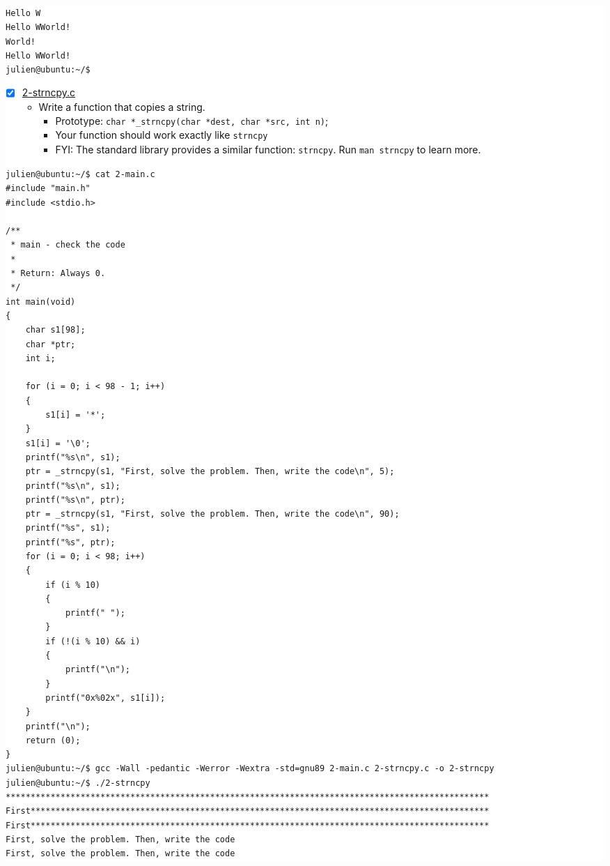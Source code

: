 ```
Hello W
Hello WWorld!
World!
Hello WWorld!
julien@ubuntu:~/$ 
```
- [x] [2-strncpy.c](https://github.com/cristian-encalada/holbertonschool-low_level_programming/blob/master/pointers_arrays_strings/more_pointers_arrays_strings/2-strncpy.c)
	- Write a function that copies a string.
		- Prototype: ``char *_strncpy(char *dest, char *src, int n)``;
		- Your function should work exactly like ``strncpy``
		- FYI: The standard library provides a similar function: ``strncpy``. Run ``man strncpy`` to learn more.
```
julien@ubuntu:~/$ cat 2-main.c
#include "main.h"
#include <stdio.h>

/**
 * main - check the code
 *
 * Return: Always 0.
 */
int main(void)
{
    char s1[98];
    char *ptr;
    int i;

    for (i = 0; i < 98 - 1; i++)
    {
        s1[i] = '*';
    }
    s1[i] = '\0';
    printf("%s\n", s1);
    ptr = _strncpy(s1, "First, solve the problem. Then, write the code\n", 5);
    printf("%s\n", s1);
    printf("%s\n", ptr);
    ptr = _strncpy(s1, "First, solve the problem. Then, write the code\n", 90);
    printf("%s", s1);
    printf("%s", ptr);
    for (i = 0; i < 98; i++)
    {
        if (i % 10)
        {
            printf(" ");
        }
        if (!(i % 10) && i)
        {
            printf("\n");
        }
        printf("0x%02x", s1[i]);
    }
    printf("\n");
    return (0);
}
julien@ubuntu:~/$ gcc -Wall -pedantic -Werror -Wextra -std=gnu89 2-main.c 2-strncpy.c -o 2-strncpy
julien@ubuntu:~/$ ./2-strncpy 
*************************************************************************************************
First********************************************************************************************
First********************************************************************************************
First, solve the problem. Then, write the code
First, solve the problem. Then, write the code
```